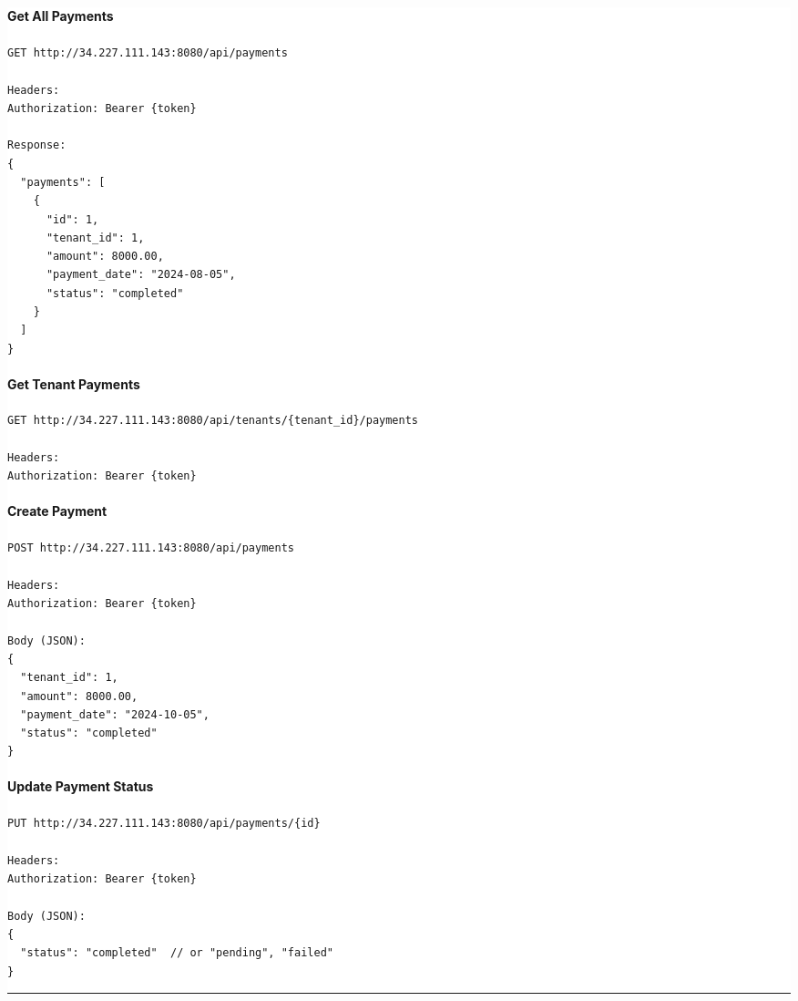 #### **Get All Payments**
```
GET http://34.227.111.143:8080/api/payments

Headers:
Authorization: Bearer {token}

Response:
{
  "payments": [
    {
      "id": 1,
      "tenant_id": 1,
      "amount": 8000.00,
      "payment_date": "2024-08-05",
      "status": "completed"
    }
  ]
}
```

#### **Get Tenant Payments**
```
GET http://34.227.111.143:8080/api/tenants/{tenant_id}/payments

Headers:
Authorization: Bearer {token}
```

#### **Create Payment**
```
POST http://34.227.111.143:8080/api/payments

Headers:
Authorization: Bearer {token}

Body (JSON):
{
  "tenant_id": 1,
  "amount": 8000.00,
  "payment_date": "2024-10-05",
  "status": "completed"
}
```

#### **Update Payment Status**
```
PUT http://34.227.111.143:8080/api/payments/{id}

Headers:
Authorization: Bearer {token}

Body (JSON):
{
  "status": "completed"  // or "pending", "failed"
}
```

---
